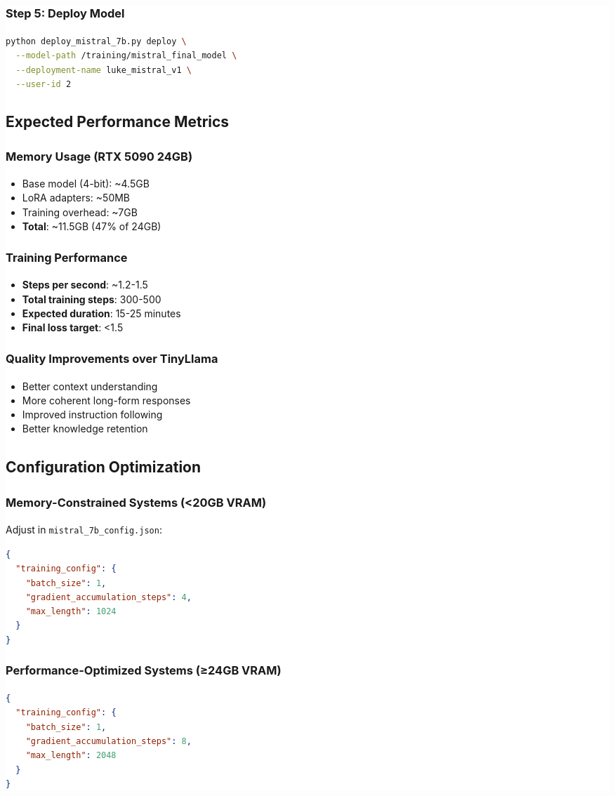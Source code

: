 ### Step 5: Deploy Model
```bash
python deploy_mistral_7b.py deploy \
  --model-path /training/mistral_final_model \
  --deployment-name luke_mistral_v1 \
  --user-id 2
```

## Expected Performance Metrics

### Memory Usage (RTX 5090 24GB)
- Base model (4-bit): ~4.5GB
- LoRA adapters: ~50MB
- Training overhead: ~7GB
- **Total**: ~11.5GB (47% of 24GB)

### Training Performance
- **Steps per second**: ~1.2-1.5
- **Total training steps**: 300-500
- **Expected duration**: 15-25 minutes
- **Final loss target**: <1.5

### Quality Improvements over TinyLlama
- Better context understanding
- More coherent long-form responses
- Improved instruction following
- Better knowledge retention

## Configuration Optimization

### Memory-Constrained Systems (<20GB VRAM)
Adjust in `mistral_7b_config.json`:
```json
{
  "training_config": {
    "batch_size": 1,
    "gradient_accumulation_steps": 4,
    "max_length": 1024
  }
}
```

### Performance-Optimized Systems (≥24GB VRAM)
```json
{
  "training_config": {
    "batch_size": 1,
    "gradient_accumulation_steps": 8,
    "max_length": 2048
  }
}
```

